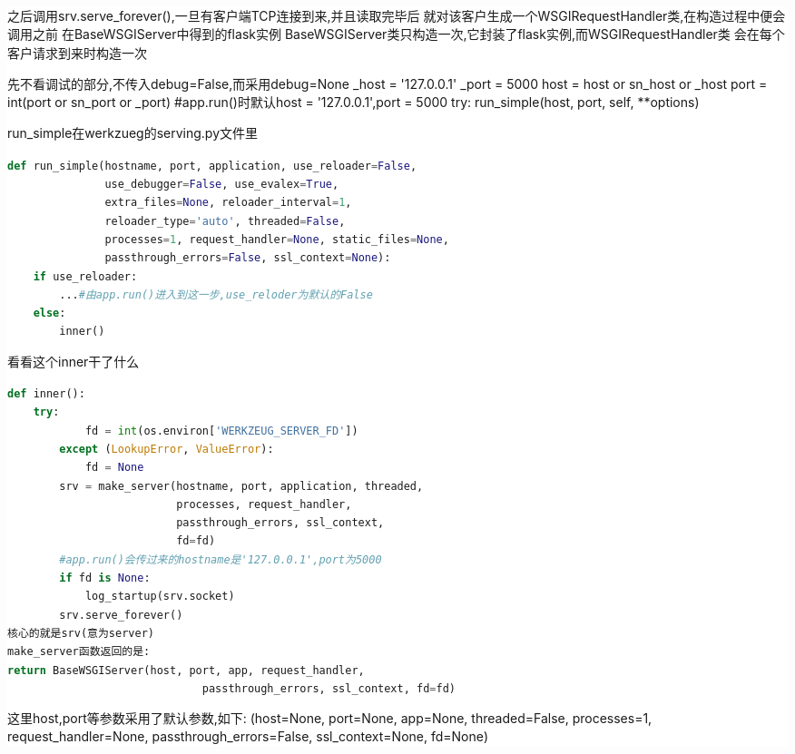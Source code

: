 之后调用srv.serve_forever(),一旦有客户端TCP连接到来,并且读取完毕后
就对该客户生成一个WSGIRequestHandler类,在构造过程中便会调用之前
在BaseWSGIServer中得到的flask实例
BaseWSGIServer类只构造一次,它封装了flask实例,而WSGIRequestHandler类
会在每个客户请求到来时构造一次


先不看调试的部分,不传入debug=False,而采用debug=None
_host = '127.0.0.1'
_port = 5000
host = host or sn_host or _host
port = int(port or sn_port or _port)
#app.run()时默认host = '127.0.0.1',port = 5000
try:
    run_simple(host, port, self, **options)
    
run_simple在werkzueg的serving.py文件里
```python
def run_simple(hostname, port, application, use_reloader=False,
               use_debugger=False, use_evalex=True,
               extra_files=None, reloader_interval=1,
               reloader_type='auto', threaded=False,
               processes=1, request_handler=None, static_files=None,
               passthrough_errors=False, ssl_context=None):
    if use_reloader:
        ...#由app.run()进入到这一步,use_reloder为默认的False
    else:
        inner()
```
看看这个inner干了什么  
```python
def inner():
    try:
            fd = int(os.environ['WERKZEUG_SERVER_FD'])
        except (LookupError, ValueError):
            fd = None
        srv = make_server(hostname, port, application, threaded,
                          processes, request_handler,
                          passthrough_errors, ssl_context,
                          fd=fd)
        #app.run()会传过来的hostname是'127.0.0.1',port为5000
        if fd is None:
            log_startup(srv.socket)
        srv.serve_forever()
核心的就是srv(意为server)
make_server函数返回的是:
return BaseWSGIServer(host, port, app, request_handler,
                              passthrough_errors, ssl_context, fd=fd)

```
这里host,port等参数采用了默认参数,如下:
(host=None, port=None, app=None, threaded=False, processes=1,
                request_handler=None, passthrough_errors=False,
                ssl_context=None, fd=None)
                